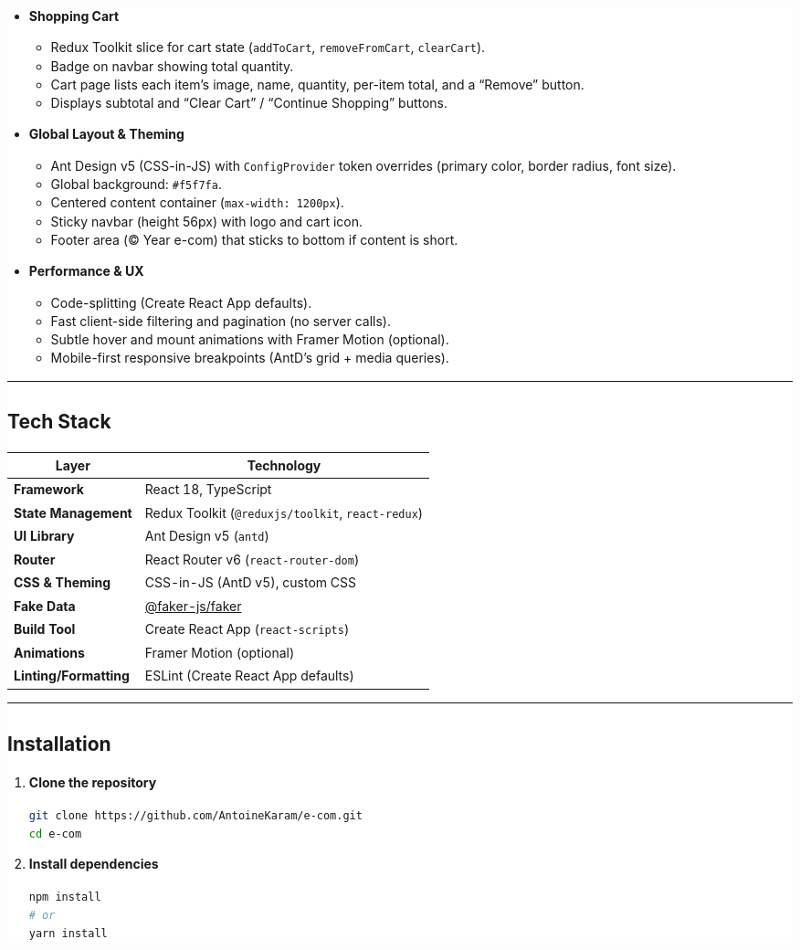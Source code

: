 - **Shopping Cart**  
  - Redux Toolkit slice for cart state (`addToCart`, `removeFromCart`, `clearCart`).  
  - Badge on navbar showing total quantity.  
  - Cart page lists each item’s image, name, quantity, per-item total, and a “Remove” button.  
  - Displays subtotal and “Clear Cart” / “Continue Shopping” buttons.

- **Global Layout & Theming**  
  - Ant Design v5 (CSS-in-JS) with `ConfigProvider` token overrides (primary color, border radius, font size).  
  - Global background: `#f5f7fa`.  
  - Centered content container (`max-width: 1200px`).  
  - Sticky navbar (height 56px) with logo and cart icon.  
  - Footer area (© Year e-com) that sticks to bottom if content is short.

- **Performance & UX**  
  - Code-splitting (Create React App defaults).  
  - Fast client-side filtering and pagination (no server calls).  
  - Subtle hover and mount animations with Framer Motion (optional).  
  - Mobile-first responsive breakpoints (AntD’s grid + media queries).

---

## Tech Stack

| Layer               | Technology                      |
| ------------------- | ------------------------------- |
| **Framework**       | React 18, TypeScript            |
| **State Management**| Redux Toolkit (`@reduxjs/toolkit`, `react-redux`) |
| **UI Library**      | Ant Design v5 (`antd`)          |
| **Router**          | React Router v6 (`react-router-dom`) |
| **CSS & Theming**   | CSS-in-JS (AntD v5), custom CSS |
| **Fake Data**       | [@faker-js/faker](https://github.com/faker-js/faker) |
| **Build Tool**      | Create React App (`react-scripts`) |
| **Animations**      | Framer Motion (optional)        |
| **Linting/Formatting** | ESLint (Create React App defaults) |

---

## Installation

1. **Clone the repository**  
   ```bash
   git clone https://github.com/AntoineKaram/e-com.git
   cd e-com
   ```

2. **Install dependencies**  
   ```bash
   npm install
   # or
   yarn install
   ```
